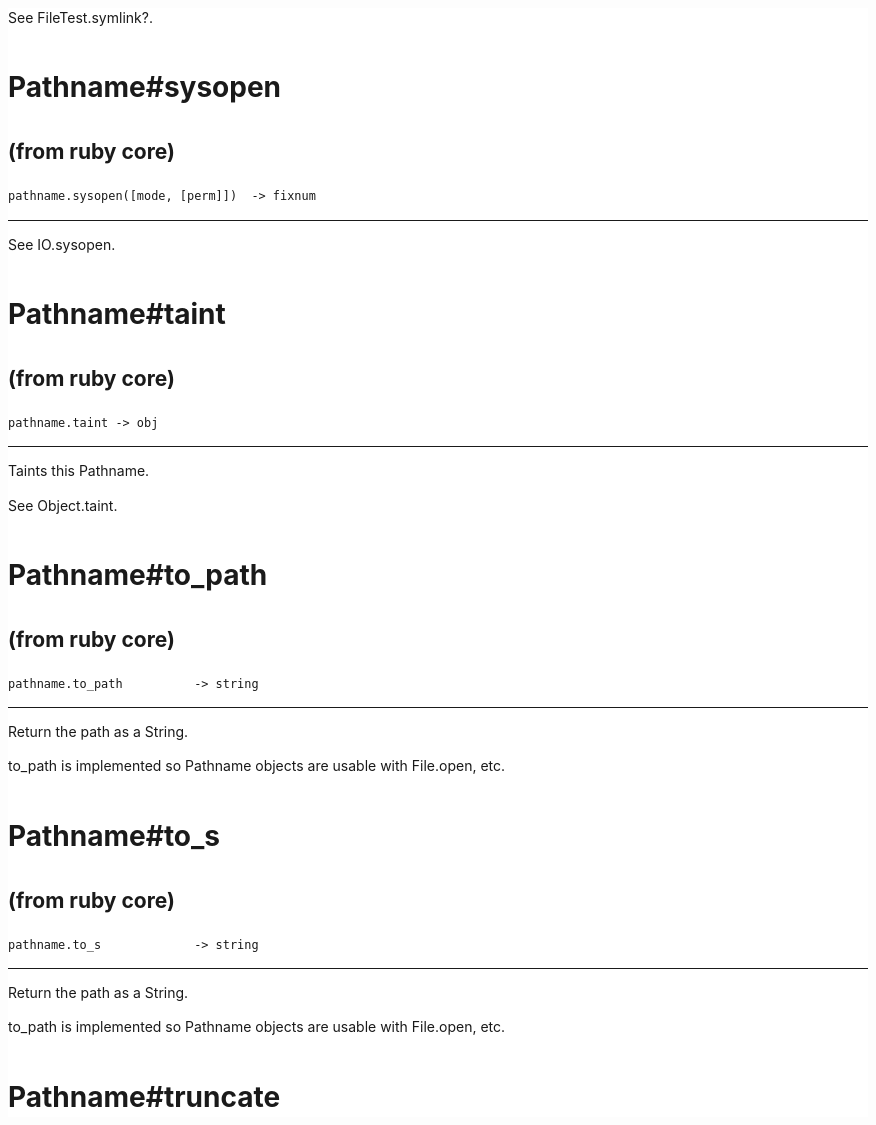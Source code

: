 See FileTest.symlink?.


# Pathname#sysopen

(from ruby core)
---
    pathname.sysopen([mode, [perm]])  -> fixnum

---

See IO.sysopen.


# Pathname#taint

(from ruby core)
---
    pathname.taint -> obj

---

Taints this Pathname.

See Object.taint.


# Pathname#to_path

(from ruby core)
---
    pathname.to_path          -> string

---

Return the path as a String.

to_path is implemented so Pathname objects are usable with File.open, etc.


# Pathname#to_s

(from ruby core)
---
    pathname.to_s             -> string

---

Return the path as a String.

to_path is implemented so Pathname objects are usable with File.open, etc.


# Pathname#truncate
